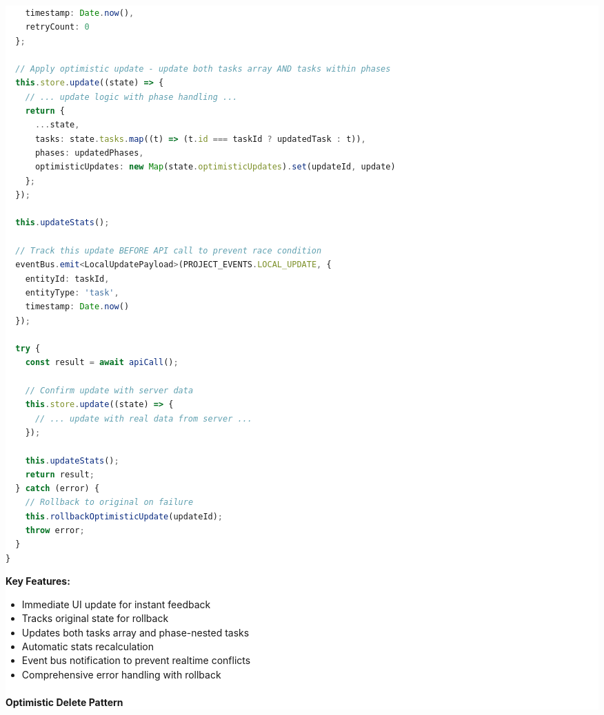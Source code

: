 ```typescript
    timestamp: Date.now(),
    retryCount: 0
  };

  // Apply optimistic update - update both tasks array AND tasks within phases
  this.store.update((state) => {
    // ... update logic with phase handling ...
    return {
      ...state,
      tasks: state.tasks.map((t) => (t.id === taskId ? updatedTask : t)),
      phases: updatedPhases,
      optimisticUpdates: new Map(state.optimisticUpdates).set(updateId, update)
    };
  });

  this.updateStats();

  // Track this update BEFORE API call to prevent race condition
  eventBus.emit<LocalUpdatePayload>(PROJECT_EVENTS.LOCAL_UPDATE, {
    entityId: taskId,
    entityType: 'task',
    timestamp: Date.now()
  });

  try {
    const result = await apiCall();

    // Confirm update with server data
    this.store.update((state) => {
      // ... update with real data from server ...
    });

    this.updateStats();
    return result;
  } catch (error) {
    // Rollback to original on failure
    this.rollbackOptimisticUpdate(updateId);
    throw error;
  }
}
```

**Key Features:**

- Immediate UI update for instant feedback
- Tracks original state for rollback
- Updates both tasks array and phase-nested tasks
- Automatic stats recalculation
- Event bus notification to prevent realtime conflicts
- Comprehensive error handling with rollback

#### Optimistic Delete Pattern
